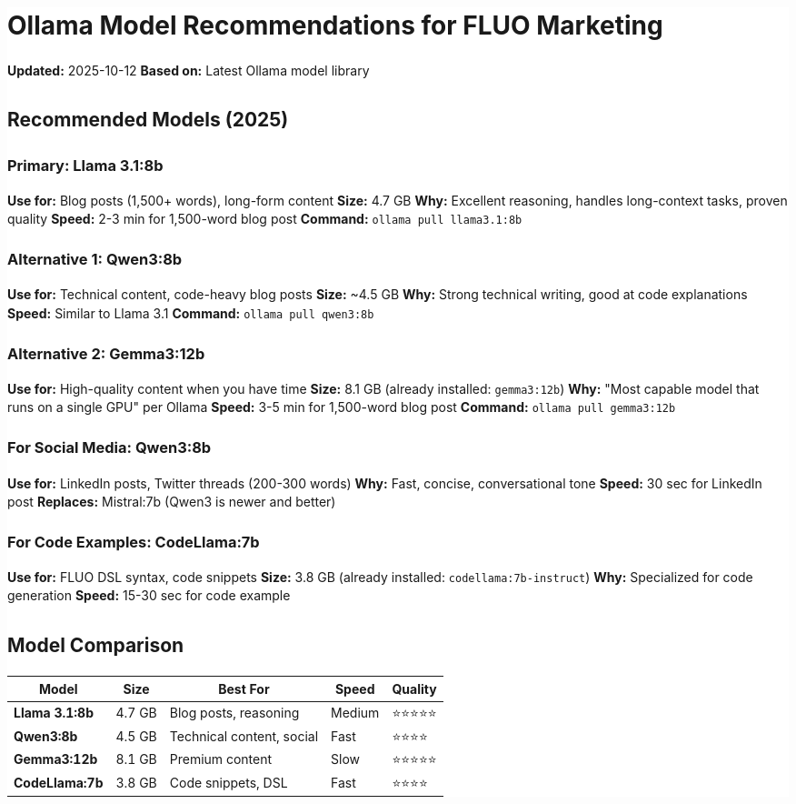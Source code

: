 # Ollama Model Recommendations for FLUO Marketing

**Updated:** 2025-10-12
**Based on:** Latest Ollama model library

## Recommended Models (2025)

### Primary: Llama 3.1:8b
**Use for:** Blog posts (1,500+ words), long-form content
**Size:** 4.7 GB
**Why:** Excellent reasoning, handles long-context tasks, proven quality
**Speed:** 2-3 min for 1,500-word blog post
**Command:** `ollama pull llama3.1:8b`

### Alternative 1: Qwen3:8b
**Use for:** Technical content, code-heavy blog posts
**Size:** ~4.5 GB
**Why:** Strong technical writing, good at code explanations
**Speed:** Similar to Llama 3.1
**Command:** `ollama pull qwen3:8b`

### Alternative 2: Gemma3:12b
**Use for:** High-quality content when you have time
**Size:** 8.1 GB (already installed: `gemma3:12b`)
**Why:** "Most capable model that runs on a single GPU" per Ollama
**Speed:** 3-5 min for 1,500-word blog post
**Command:** `ollama pull gemma3:12b`

### For Social Media: Qwen3:8b
**Use for:** LinkedIn posts, Twitter threads (200-300 words)
**Why:** Fast, concise, conversational tone
**Speed:** 30 sec for LinkedIn post
**Replaces:** Mistral:7b (Qwen3 is newer and better)

### For Code Examples: CodeLlama:7b
**Use for:** FLUO DSL syntax, code snippets
**Size:** 3.8 GB (already installed: `codellama:7b-instruct`)
**Why:** Specialized for code generation
**Speed:** 15-30 sec for code example

## Model Comparison

| Model | Size | Best For | Speed | Quality |
|-------|------|----------|-------|---------|
| **Llama 3.1:8b** | 4.7 GB | Blog posts, reasoning | Medium | ⭐⭐⭐⭐⭐ |
| **Qwen3:8b** | 4.5 GB | Technical content, social | Fast | ⭐⭐⭐⭐ |
| **Gemma3:12b** | 8.1 GB | Premium content | Slow | ⭐⭐⭐⭐⭐ |
| **CodeLlama:7b** | 3.8 GB | Code snippets, DSL | Fast | ⭐⭐⭐⭐ |

